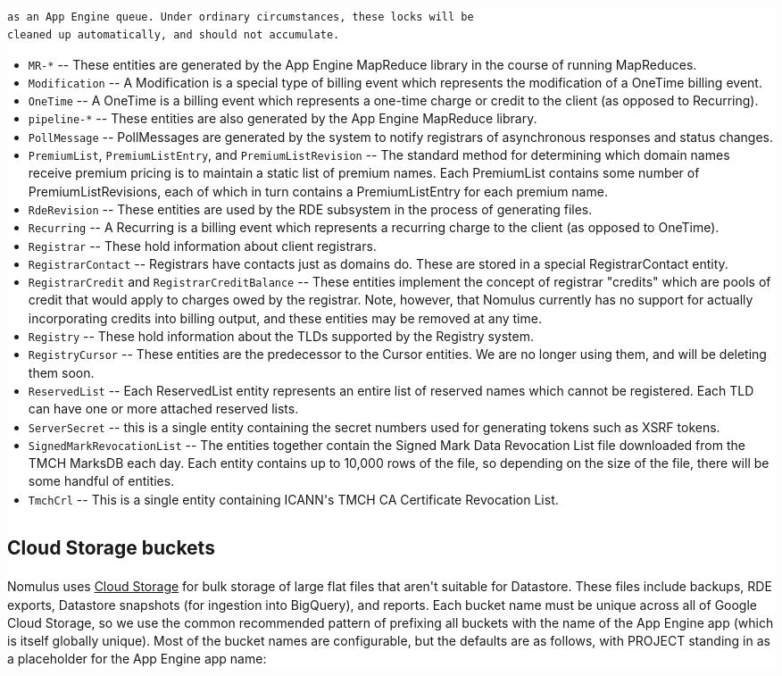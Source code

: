    as an App Engine queue. Under ordinary circumstances, these locks will be
    cleaned up automatically, and should not accumulate.
*   `MR-*` -- These entities are generated by the App Engine MapReduce library
    in the course of running MapReduces.
*   `Modification` -- A Modification is a special type of billing event which
    represents the modification of a OneTime billing event.
*   `OneTime` -- A OneTime is a billing event which represents a one-time charge
    or credit to the client (as opposed to Recurring).
*   `pipeline-*` -- These entities are also generated by the App Engine
    MapReduce library.
*   `PollMessage` -- PollMessages are generated by the system to notify
    registrars of asynchronous responses and status changes.
*   `PremiumList`, `PremiumListEntry`, and `PremiumListRevision` -- The standard
    method for determining which domain names receive premium pricing is to
    maintain a static list of premium names. Each PremiumList contains some
    number of PremiumListRevisions, each of which in turn contains a
    PremiumListEntry for each premium name.
*   `RdeRevision` -- These entities are used by the RDE subsystem in the process
    of generating files.
*   `Recurring` -- A Recurring is a billing event which represents a recurring
    charge to the client (as opposed to OneTime).
*   `Registrar` -- These hold information about client registrars.
*   `RegistrarContact` -- Registrars have contacts just as domains do. These are
    stored in a special RegistrarContact entity.
*   `RegistrarCredit` and `RegistrarCreditBalance` -- These entities implement
    the concept of registrar "credits" which are pools of credit that would
    apply to charges owed by the registrar. Note, however, that Nomulus
    currently has no support for actually incorporating credits into billing
    output, and these entities may be removed at any time.
*   `Registry` -- These hold information about the TLDs supported by the
    Registry system.
*   `RegistryCursor` -- These entities are the predecessor to the Cursor
    entities. We are no longer using them, and will be deleting them soon.
*   `ReservedList` -- Each ReservedList entity represents an entire list of
    reserved names which cannot be registered. Each TLD can have one or more
    attached reserved lists.
*   `ServerSecret` -- this is a single entity containing the secret numbers used
    for generating tokens such as XSRF tokens.
*   `SignedMarkRevocationList` -- The entities together contain the Signed Mark
    Data Revocation List file downloaded from the TMCH MarksDB each day. Each
    entity contains up to 10,000 rows of the file, so depending on the size of
    the file, there will be some handful of entities.
*   `TmchCrl` -- This is a single entity containing ICANN's TMCH CA Certificate
    Revocation List.

## Cloud Storage buckets

Nomulus uses [Cloud Storage](https://cloud.google.com/storage/) for bulk storage
of large flat files that aren't suitable for Datastore. These files include
backups, RDE exports, Datastore snapshots (for ingestion into BigQuery), and
reports. Each bucket name must be unique across all of Google Cloud Storage, so
we use the common recommended pattern of prefixing all buckets with the name of
the App Engine app (which is itself globally unique). Most of the bucket names
are configurable, but the defaults are as follows, with PROJECT standing in as a
placeholder for the App Engine app name:
